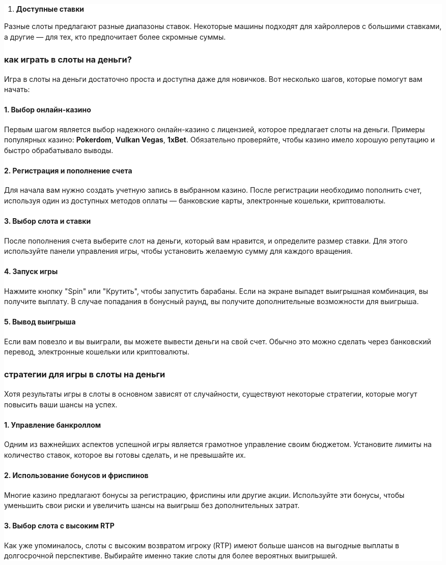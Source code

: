1. **Доступные ставки**

Разные слоты предлагают разные диапазоны ставок. Некоторые машины подходят для хайроллеров с большими ставками, а другие — для тех, кто предпочитает более скромные суммы.

### как играть в слоты на деньги?

Игра в слоты на деньги достаточно проста и доступна даже для новичков. Вот несколько шагов, которые помогут вам начать:

#### 1. **Выбор онлайн-казино**

Первым шагом является выбор надежного онлайн-казино с лицензией, которое предлагает слоты на деньги. Примеры популярных казино: **Pokerdom**, **Vulkan Vegas**, **1xBet**. Обязательно проверяйте, чтобы казино имело хорошую репутацию и быстро обрабатывало выводы.

#### 2. **Регистрация и пополнение счета**

Для начала вам нужно создать учетную запись в выбранном казино. После регистрации необходимо пополнить счет, используя один из доступных методов оплаты — банковские карты, электронные кошельки, криптовалюты.

#### 3. **Выбор слота и ставки**

После пополнения счета выберите слот на деньги, который вам нравится, и определите размер ставки. Для этого используйте панели управления игры, чтобы установить желаемую сумму для каждого вращения.

#### 4. **Запуск игры**

Нажмите кнопку "Spin" или "Крутить", чтобы запустить барабаны. Если на экране выпадет выигрышная комбинация, вы получите выплату. В случае попадания в бонусный раунд, вы получите дополнительные возможности для выигрыша.

#### 5. **Вывод выигрыша**

Если вам повезло и вы выиграли, вы можете вывести деньги на свой счет. Обычно это можно сделать через банковский перевод, электронные кошельки или криптовалюты.

### стратегии для игры в слоты на деньги

Хотя результаты игры в слоты в основном зависят от случайности, существуют некоторые стратегии, которые могут повысить ваши шансы на успех.

#### 1. **Управление банкроллом**

Одним из важнейших аспектов успешной игры является грамотное управление своим бюджетом. Установите лимиты на количество ставок, которое вы готовы сделать, и не превышайте их.

#### 2. **Использование бонусов и фриспинов**

Многие казино предлагают бонусы за регистрацию, фриспины или другие акции. Используйте эти бонусы, чтобы уменьшить свои риски и увеличить шансы на выигрыш без дополнительных затрат.

#### 3. **Выбор слота с высоким RTP**

Как уже упоминалось, слоты с высоким возвратом игроку (RTP) имеют больше шансов на выгодные выплаты в долгосрочной перспективе. Выбирайте именно такие слоты для более вероятных выигрышей.
